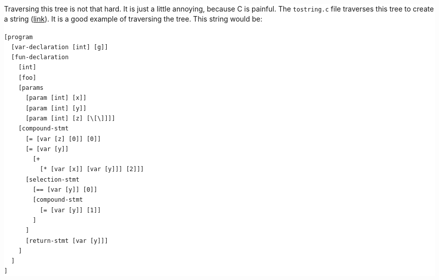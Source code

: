 Traversing this tree is not that hard. It is just a little annoying, because C is painful. The `tostring.c` file traverses this tree to create a string ([link](https://github.com/varughese/CS1622/blob/master/parser/ast/tostring.c)). It is a good example of traversing the tree. This string would be:

```
[program 
  [var-declaration [int] [g]]
  [fun-declaration 
    [int]
    [foo]
    [params 
      [param [int] [x]] 
      [param [int] [y]] 
      [param [int] [z] [\[\]]]]
    [compound-stmt 
      [= [var [z] [0]] [0]]
      [= [var [y]] 
        [+ 
          [* [var [x]] [var [y]]] [2]]]
      [selection-stmt 
        [== [var [y]] [0]]
        [compound-stmt 
          [= [var [y]] [1]]
        ]
      ]
      [return-stmt [var [y]]]
    ]
  ]
]
```
